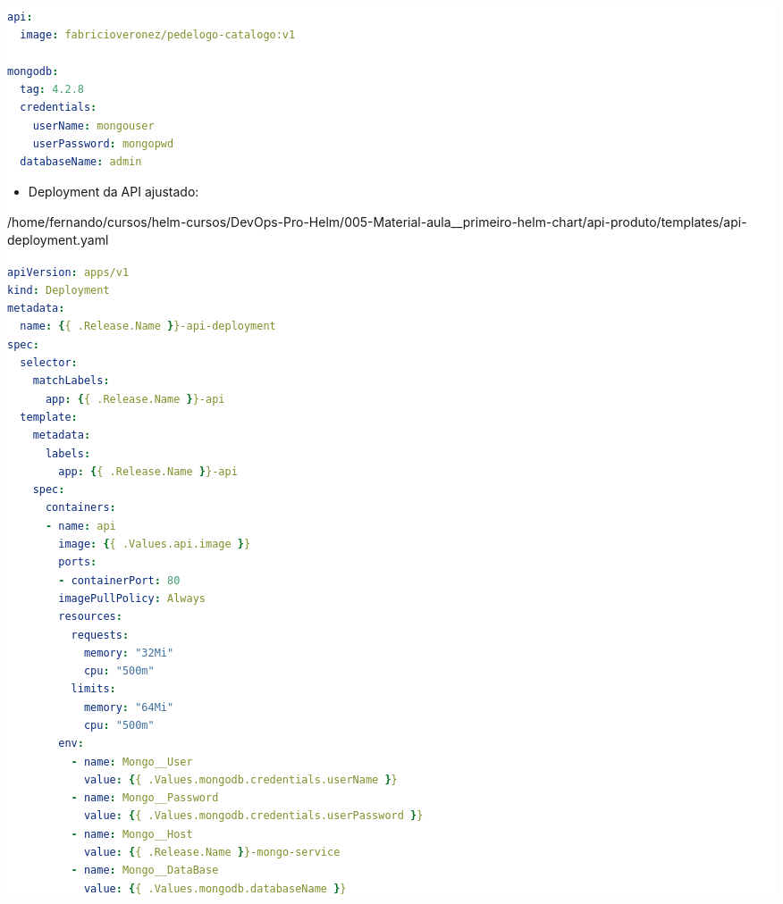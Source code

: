 ~~~~yaml
api:
  image: fabricioveronez/pedelogo-catalogo:v1

mongodb:
  tag: 4.2.8
  credentials:
    userName: mongouser
    userPassword: mongopwd
  databaseName: admin
~~~~



- Deployment da API ajustado:

/home/fernando/cursos/helm-cursos/DevOps-Pro-Helm/005-Material-aula__primeiro-helm-chart/api-produto/templates/api-deployment.yaml

~~~~yaml
apiVersion: apps/v1
kind: Deployment
metadata:
  name: {{ .Release.Name }}-api-deployment
spec:
  selector:
    matchLabels:
      app: {{ .Release.Name }}-api
  template:
    metadata:
      labels:
        app: {{ .Release.Name }}-api
    spec:
      containers:
      - name: api
        image: {{ .Values.api.image }}
        ports:
        - containerPort: 80
        imagePullPolicy: Always
        resources:
          requests:
            memory: "32Mi"
            cpu: "500m"
          limits:
            memory: "64Mi"
            cpu: "500m"
        env:
          - name: Mongo__User
            value: {{ .Values.mongodb.credentials.userName }}
          - name: Mongo__Password
            value: {{ .Values.mongodb.credentials.userPassword }}
          - name: Mongo__Host
            value: {{ .Release.Name }}-mongo-service
          - name: Mongo__DataBase
            value: {{ .Values.mongodb.databaseName }}
~~~~
